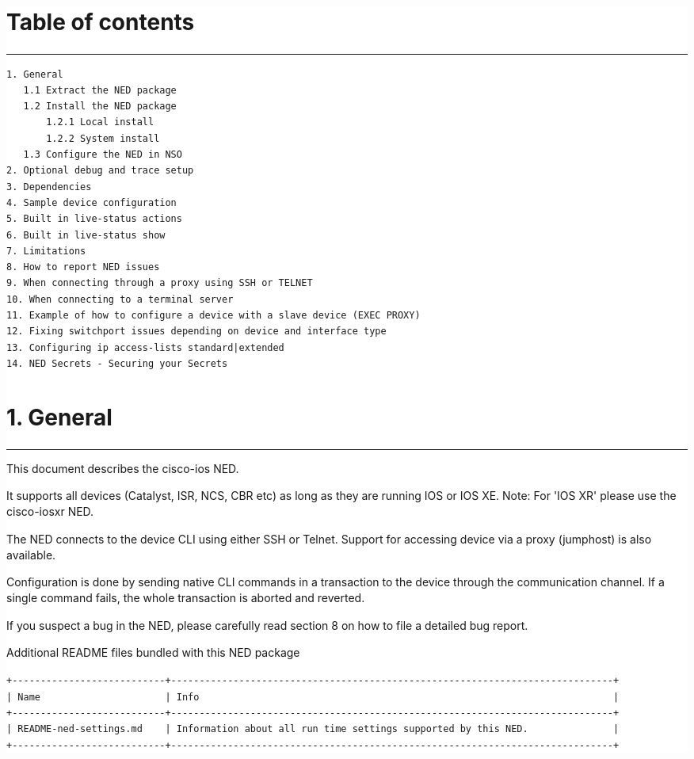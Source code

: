 # Table of contents
-------------------

  ```
  1. General
     1.1 Extract the NED package
     1.2 Install the NED package
         1.2.1 Local install
         1.2.2 System install
     1.3 Configure the NED in NSO
  2. Optional debug and trace setup
  3. Dependencies
  4. Sample device configuration
  5. Built in live-status actions
  6. Built in live-status show
  7. Limitations
  8. How to report NED issues
  9. When connecting through a proxy using SSH or TELNET
  10. When connecting to a terminal server
  11. Example of how to configure a device with a slave device (EXEC PROXY)
  12. Fixing switchport issues depending on device and interface type
  13. Configuring ip access-lists standard|extended
  14. NED Secrets - Securing your Secrets
  ```


# 1. General
------------

  This document describes the cisco-ios NED.

  It supports all devices (Catalyst, ISR, NCS, CBR etc) as long as they are
  running IOS or IOS XE. Note: For 'IOS XR' please use the cisco-iosxr NED.

  The NED connects to the device CLI using either SSH or Telnet.
  Support for accessing device via a proxy (jumphost) is also available.

  Configuration is done by sending native CLI commands in a
  transaction to the device through the communication channel. If a
  single command fails, the whole transaction is aborted and reverted.

  If you suspect a bug in the NED, please carefully read section 8
  on how to file a detailed bug report.

  Additional README files bundled with this NED package
  ```
  +---------------------------+------------------------------------------------------------------------------+
  | Name                      | Info                                                                         |
  +---------------------------+------------------------------------------------------------------------------+
  | README-ned-settings.md    | Information about all run time settings supported by this NED.               |
  +---------------------------+------------------------------------------------------------------------------+
  ```
